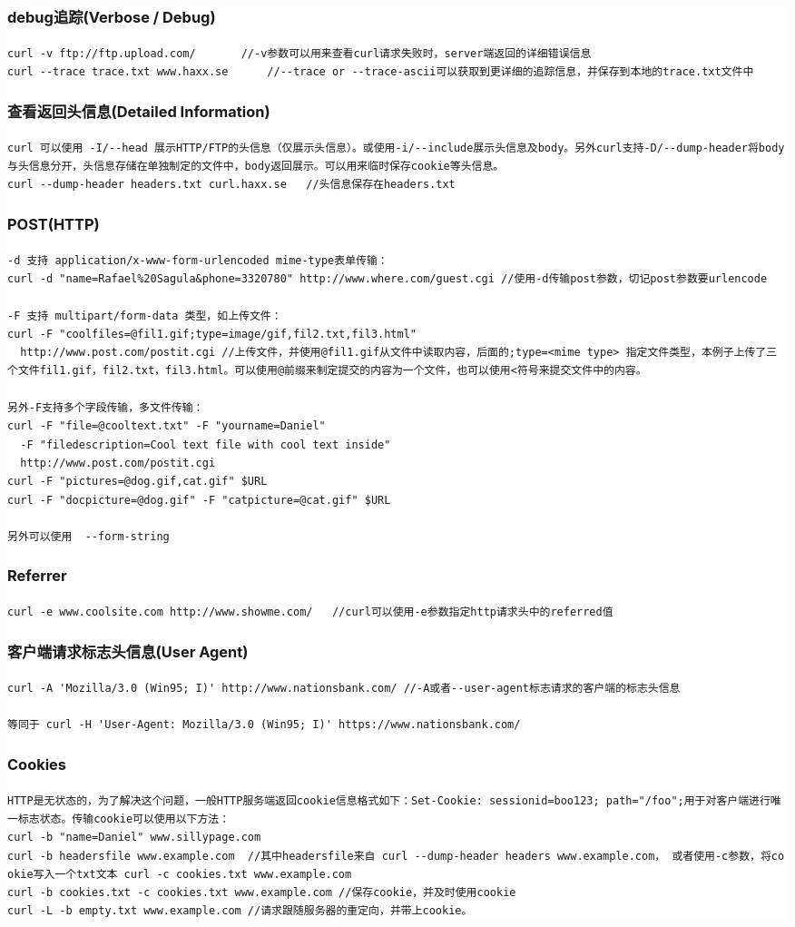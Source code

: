 ### debug追踪(Verbose / Debug)
```SHELL
curl -v ftp://ftp.upload.com/       //-v参数可以用来查看curl请求失败时，server端返回的详细错误信息
curl --trace trace.txt www.haxx.se      //--trace or --trace-ascii可以获取到更详细的追踪信息，并保存到本地的trace.txt文件中
```

### 查看返回头信息(Detailed Information)
```SHELL
curl 可以使用 -I/--head 展示HTTP/FTP的头信息（仅展示头信息）。或使用-i/--include展示头信息及body。另外curl支持-D/--dump-header将body与头信息分开，头信息存储在单独制定的文件中，body返回展示。可以用来临时保存cookie等头信息。
curl --dump-header headers.txt curl.haxx.se   //头信息保存在headers.txt
```

### POST(HTTP)
```SHELL
-d 支持 application/x-www-form-urlencoded mime-type表单传输：
curl -d "name=Rafael%20Sagula&phone=3320780" http://www.where.com/guest.cgi //使用-d传输post参数，切记post参数要urlencode

-F 支持 multipart/form-data 类型，如上传文件：
curl -F "coolfiles=@fil1.gif;type=image/gif,fil2.txt,fil3.html"
  http://www.post.com/postit.cgi //上传文件，并使用@fil1.gif从文件中读取内容，后面的;type=<mime type> 指定文件类型，本例子上传了三个文件fil1.gif，fil2.txt，fil3.html。可以使用@前缀来制定提交的内容为一个文件，也可以使用<符号来提交文件中的内容。

另外-F支持多个字段传输，多文件传输：
curl -F "file=@cooltext.txt" -F "yourname=Daniel"
  -F "filedescription=Cool text file with cool text inside"
  http://www.post.com/postit.cgi
curl -F "pictures=@dog.gif,cat.gif" $URL
curl -F "docpicture=@dog.gif" -F "catpicture=@cat.gif" $URL

另外可以使用  --form-string
```

### Referrer
```SHELL
curl -e www.coolsite.com http://www.showme.com/   //curl可以使用-e参数指定http请求头中的referred值
```

### 客户端请求标志头信息(User Agent)
```SHELL
curl -A 'Mozilla/3.0 (Win95; I)' http://www.nationsbank.com/ //-A或者--user-agent标志请求的客户端的标志头信息

等同于 curl -H 'User-Agent: Mozilla/3.0 (Win95; I)' https://www.nationsbank.com/
```

### Cookies
```SHELL
HTTP是无状态的，为了解决这个问题，一般HTTP服务端返回cookie信息格式如下：Set-Cookie: sessionid=boo123; path="/foo";用于对客户端进行唯一标志状态。传输cookie可以使用以下方法：
curl -b "name=Daniel" www.sillypage.com
curl -b headersfile www.example.com  //其中headersfile来自 curl --dump-header headers www.example.com， 或者使用-c参数，将cookie写入一个txt文本 curl -c cookies.txt www.example.com
curl -b cookies.txt -c cookies.txt www.example.com //保存cookie，并及时使用cookie
curl -L -b empty.txt www.example.com //请求跟随服务器的重定向，并带上cookie。
```
